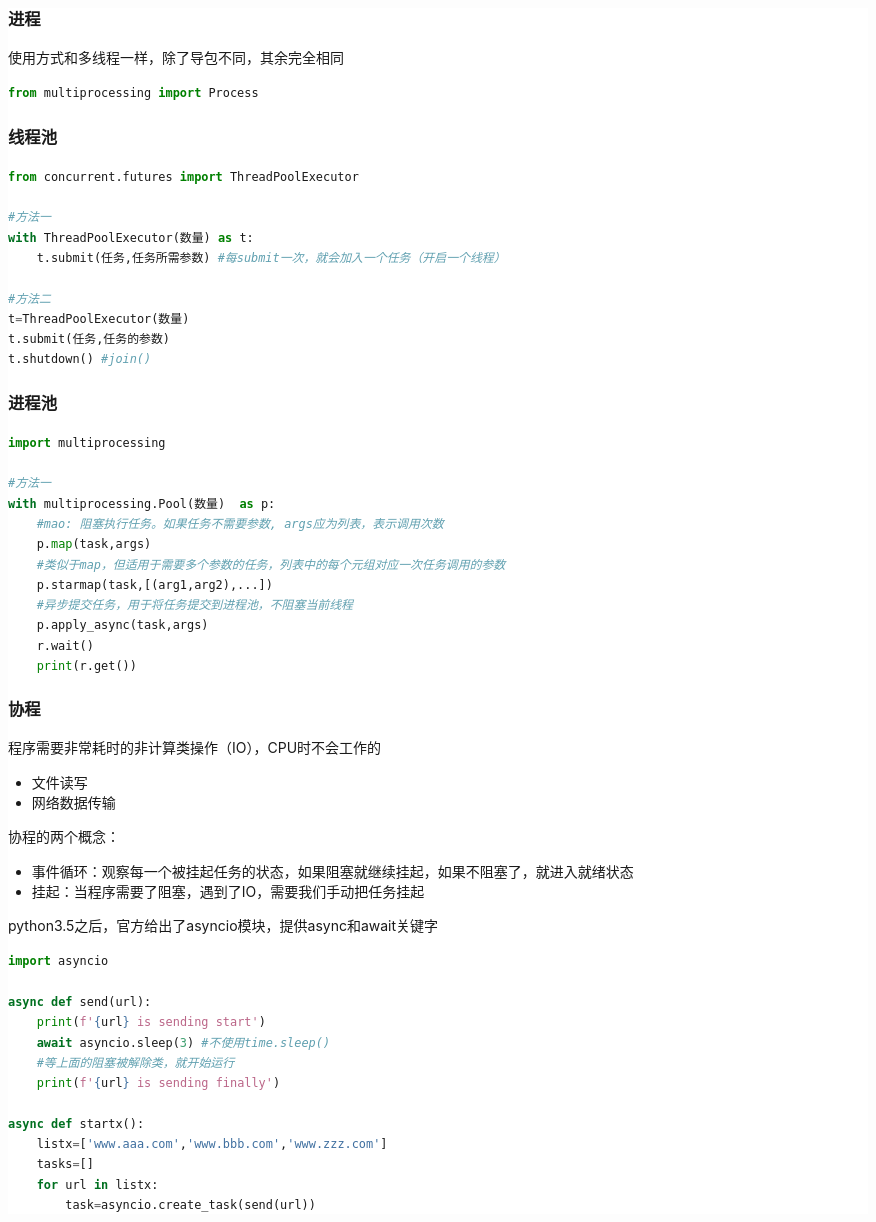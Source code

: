 ### 进程

使用方式和多线程一样，除了导包不同，其余完全相同

```python
from multiprocessing import Process
```

### 线程池

```python
from concurrent.futures import ThreadPoolExecutor

#方法一
with ThreadPoolExecutor(数量) as t:
    t.submit(任务,任务所需参数) #每submit一次，就会加入一个任务（开启一个线程）
    
#方法二
t=ThreadPoolExecutor(数量)
t.submit(任务,任务的参数)
t.shutdown() #join()
```

### 进程池

```python
import multiprocessing

#方法一
with multiprocessing.Pool(数量)  as p:
    #mao: 阻塞执行任务。如果任务不需要参数, args应为列表，表示调用次数
    p.map(task,args)
    #类似于map，但适用于需要多个参数的任务，列表中的每个元组对应一次任务调用的参数
    p.starmap(task,[(arg1,arg2),...])
    #异步提交任务，用于将任务提交到进程池，不阻塞当前线程
    p.apply_async(task,args)
    r.wait()
    print(r.get())
```

### 协程

程序需要非常耗时的非计算类操作（IO），CPU时不会工作的

- 文件读写
- 网络数据传输

协程的两个概念：

- 事件循环：观察每一个被挂起任务的状态，如果阻塞就继续挂起，如果不阻塞了，就进入就绪状态
- 挂起：当程序需要了阻塞，遇到了IO，需要我们手动把任务挂起

python3.5之后，官方给出了asyncio模块，提供async和await关键字

```python
import asyncio

async def send(url):
    print(f'{url} is sending start')
    await asyncio.sleep(3) #不使用time.sleep()
    #等上面的阻塞被解除类，就开始运行
    print(f'{url} is sending finally')

async def startx():
    listx=['www.aaa.com','www.bbb.com','www.zzz.com']
    tasks=[]
    for url in listx:
        task=asyncio.create_task(send(url))
```